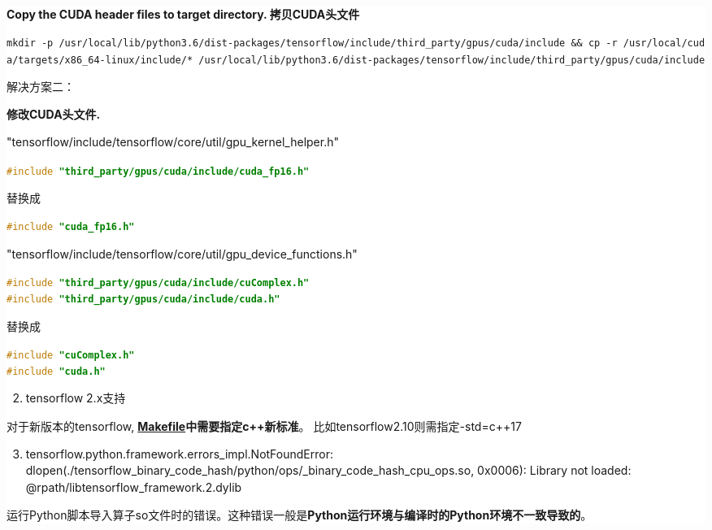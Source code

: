 **Copy the CUDA header files to target directory. 拷贝CUDA头文件**

```shell
mkdir -p /usr/local/lib/python3.6/dist-packages/tensorflow/include/third_party/gpus/cuda/include && cp -r /usr/local/cuda/targets/x86_64-linux/include/* /usr/local/lib/python3.6/dist-packages/tensorflow/include/third_party/gpus/cuda/include
```

解决方案二：

**修改CUDA头文件.**

"tensorflow/include/tensorflow/core/util/gpu_kernel_helper.h"

```c++
#include "third_party/gpus/cuda/include/cuda_fp16.h"
```

替换成

```c++
#include "cuda_fp16.h"
```

"tensorflow/include/tensorflow/core/util/gpu_device_functions.h"

```c++
#include "third_party/gpus/cuda/include/cuComplex.h"
#include "third_party/gpus/cuda/include/cuda.h"
```

替换成

```c++
#include "cuComplex.h"
#include "cuda.h"
```

2. tensorflow 2.x支持

对于新版本的tensorflow, **[Makefile](https://github.com/QunBB/DeepLearning/blob/main/embedding/binary_code_hash_embedding/Makefile#L14)中需要指定c++新标准**。 比如tensorflow2.10则需指定-std=c++17

3. tensorflow.python.framework.errors_impl.NotFoundError: dlopen(./tensorflow_binary_code_hash/python/ops/\_binary_code_hash_cpu_ops.so, 0x0006): Library not loaded: @rpath/libtensorflow_framework.2.dylib

运行Python脚本导入算子so文件时的错误。这种错误一般是**Python运行环境与编译时的Python环境不一致导致的**。
